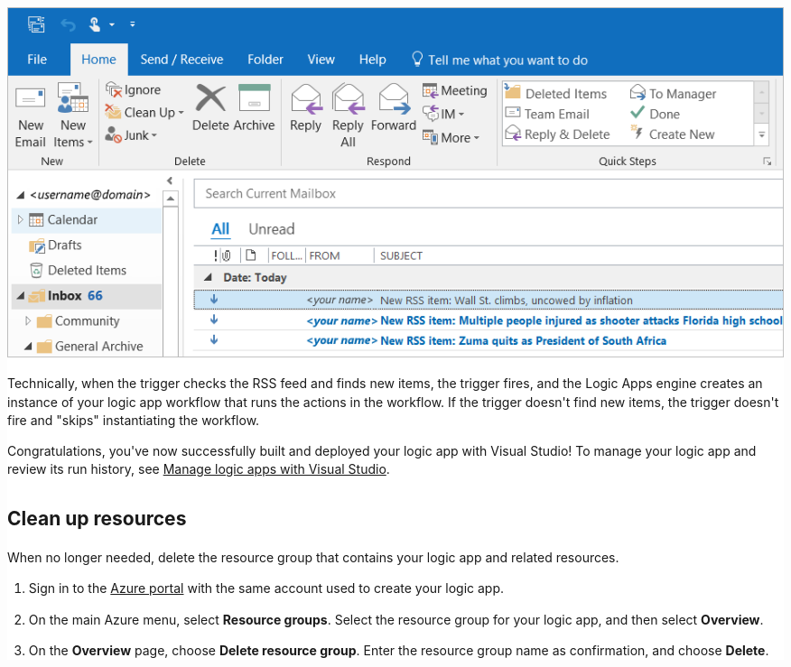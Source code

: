    ![Outlook sends email for each new RSS item](./media/quickstart-create-logic-apps-with-visual-studio/outlook-email.png)

   Technically, when the trigger checks the RSS 
   feed and finds new items, the trigger fires, 
   and the Logic Apps engine creates an 
   instance of your logic app workflow 
   that runs the actions in the workflow.
   If the trigger doesn't find new items, 
   the trigger doesn't fire and "skips" 
   instantiating the workflow.

Congratulations, you've now successfully built and 
deployed your logic app with Visual Studio! 
To manage your logic app and review its run history, 
see [Manage logic apps with Visual Studio](../logic-apps/manage-logic-apps-with-visual-studio.md).

## Clean up resources

When no longer needed, delete the resource group that 
contains your logic app and related resources.

1. Sign in to the <a href="https://portal.azure.com" target="_blank">Azure portal</a> 
with the same account used to create your logic app. 

2. On the main Azure menu, select **Resource groups**.
Select the resource group for your logic app, and then select **Overview**.

3. On the **Overview** page, choose **Delete resource group**. 
Enter the resource group name as confirmation, 
and choose **Delete**.
